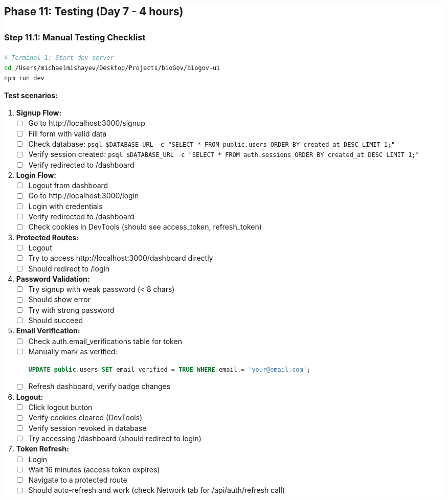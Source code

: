 
## Phase 11: Testing (Day 7 - 4 hours)

### Step 11.1: Manual Testing Checklist

```bash
# Terminal 1: Start dev server
cd /Users/michaelmishayev/Desktop/Projects/bioGov/biogov-ui
npm run dev
```

**Test scenarios:**

1. **Signup Flow:**
   - [ ] Go to http://localhost:3000/signup
   - [ ] Fill form with valid data
   - [ ] Check database: `psql $DATABASE_URL -c "SELECT * FROM public.users ORDER BY created_at DESC LIMIT 1;"`
   - [ ] Verify session created: `psql $DATABASE_URL -c "SELECT * FROM auth.sessions ORDER BY created_at DESC LIMIT 1;"`
   - [ ] Verify redirected to /dashboard

2. **Login Flow:**
   - [ ] Logout from dashboard
   - [ ] Go to http://localhost:3000/login
   - [ ] Login with credentials
   - [ ] Verify redirected to /dashboard
   - [ ] Check cookies in DevTools (should see access_token, refresh_token)

3. **Protected Routes:**
   - [ ] Logout
   - [ ] Try to access http://localhost:3000/dashboard directly
   - [ ] Should redirect to /login

4. **Password Validation:**
   - [ ] Try signup with weak password (< 8 chars)
   - [ ] Should show error
   - [ ] Try with strong password
   - [ ] Should succeed

5. **Email Verification:**
   - [ ] Check auth.email_verifications table for token
   - [ ] Manually mark as verified:
     ```sql
     UPDATE public.users SET email_verified = TRUE WHERE email = 'your@email.com';
     ```
   - [ ] Refresh dashboard, verify badge changes

6. **Logout:**
   - [ ] Click logout button
   - [ ] Verify cookies cleared (DevTools)
   - [ ] Verify session revoked in database
   - [ ] Try accessing /dashboard (should redirect to login)

7. **Token Refresh:**
   - [ ] Login
   - [ ] Wait 16 minutes (access token expires)
   - [ ] Navigate to a protected route
   - [ ] Should auto-refresh and work (check Network tab for /api/auth/refresh call)
